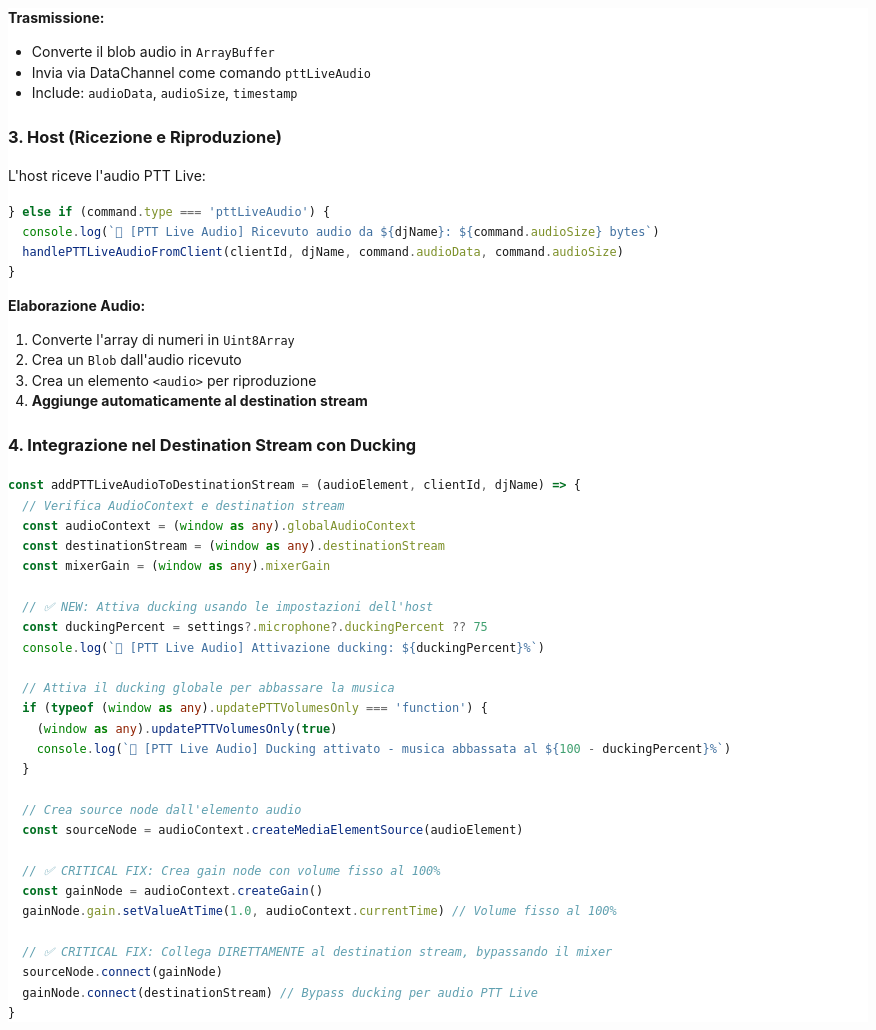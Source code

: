 **Trasmissione:**
- Converte il blob audio in `ArrayBuffer`
- Invia via DataChannel come comando `pttLiveAudio`
- Include: `audioData`, `audioSize`, `timestamp`

### 3. Host (Ricezione e Riproduzione)

L'host riceve l'audio PTT Live:

```typescript
} else if (command.type === 'pttLiveAudio') {
  console.log(`🎤 [PTT Live Audio] Ricevuto audio da ${djName}: ${command.audioSize} bytes`)
  handlePTTLiveAudioFromClient(clientId, djName, command.audioData, command.audioSize)
}
```

**Elaborazione Audio:**
1. Converte l'array di numeri in `Uint8Array`
2. Crea un `Blob` dall'audio ricevuto
3. Crea un elemento `<audio>` per riproduzione
4. **Aggiunge automaticamente al destination stream**

### 4. Integrazione nel Destination Stream con Ducking

```typescript
const addPTTLiveAudioToDestinationStream = (audioElement, clientId, djName) => {
  // Verifica AudioContext e destination stream
  const audioContext = (window as any).globalAudioContext
  const destinationStream = (window as any).destinationStream
  const mixerGain = (window as any).mixerGain
  
  // ✅ NEW: Attiva ducking usando le impostazioni dell'host
  const duckingPercent = settings?.microphone?.duckingPercent ?? 75
  console.log(`🎤 [PTT Live Audio] Attivazione ducking: ${duckingPercent}%`)
  
  // Attiva il ducking globale per abbassare la musica
  if (typeof (window as any).updatePTTVolumesOnly === 'function') {
    (window as any).updatePTTVolumesOnly(true)
    console.log(`🎤 [PTT Live Audio] Ducking attivato - musica abbassata al ${100 - duckingPercent}%`)
  }
  
  // Crea source node dall'elemento audio
  const sourceNode = audioContext.createMediaElementSource(audioElement)
  
  // ✅ CRITICAL FIX: Crea gain node con volume fisso al 100%
  const gainNode = audioContext.createGain()
  gainNode.gain.setValueAtTime(1.0, audioContext.currentTime) // Volume fisso al 100%
  
  // ✅ CRITICAL FIX: Collega DIRETTAMENTE al destination stream, bypassando il mixer
  sourceNode.connect(gainNode)
  gainNode.connect(destinationStream) // Bypass ducking per audio PTT Live
}
```
